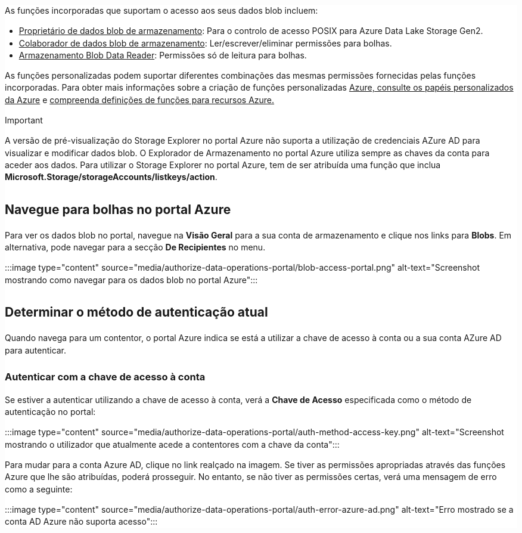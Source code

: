 As funções incorporadas que suportam o acesso aos seus dados blob incluem:

- [Proprietário de dados blob de armazenamento](../../role-based-access-control/built-in-roles.md#storage-blob-data-owner): Para o controlo de acesso POSIX para Azure Data Lake Storage Gen2.
- [Colaborador de dados blob de armazenamento](../../role-based-access-control/built-in-roles.md#storage-blob-data-contributor): Ler/escrever/eliminar permissões para bolhas.
- [Armazenamento Blob Data Reader](../../role-based-access-control/built-in-roles.md#storage-blob-data-reader): Permissões só de leitura para bolhas.

As funções personalizadas podem suportar diferentes combinações das mesmas permissões fornecidas pelas funções incorporadas. Para obter mais informações sobre a criação de funções personalizadas [Azure, consulte os papéis personalizados da Azure](../../role-based-access-control/custom-roles.md) e [compreenda definições de funções para recursos Azure.](../../role-based-access-control/role-definitions.md)

> [!IMPORTANT]
> A versão de pré-visualização do Storage Explorer no portal Azure não suporta a utilização de credenciais AZure AD para visualizar e modificar dados blob. O Explorador de Armazenamento no portal Azure utiliza sempre as chaves da conta para aceder aos dados. Para utilizar o Storage Explorer no portal Azure, tem de ser atribuída uma função que inclua **Microsoft.Storage/storageAccounts/listkeys/action**.

## <a name="navigate-to-blobs-in-the-azure-portal"></a>Navegue para bolhas no portal Azure

Para ver os dados blob no portal, navegue na **Visão Geral** para a sua conta de armazenamento e clique nos links para **Blobs**. Em alternativa, pode navegar para a secção **De Recipientes** no menu.

:::image type="content" source="media/authorize-data-operations-portal/blob-access-portal.png" alt-text="Screenshot mostrando como navegar para os dados blob no portal Azure":::

## <a name="determine-the-current-authentication-method"></a>Determinar o método de autenticação atual

Quando navega para um contentor, o portal Azure indica se está a utilizar a chave de acesso à conta ou a sua conta AZure AD para autenticar.

### <a name="authenticate-with-the-account-access-key"></a>Autenticar com a chave de acesso à conta

Se estiver a autenticar utilizando a chave de acesso à conta, verá a **Chave de Acesso** especificada como o método de autenticação no portal:

:::image type="content" source="media/authorize-data-operations-portal/auth-method-access-key.png" alt-text="Screenshot mostrando o utilizador que atualmente acede a contentores com a chave da conta":::

Para mudar para a conta Azure AD, clique no link realçado na imagem. Se tiver as permissões apropriadas através das funções Azure que lhe são atribuídas, poderá prosseguir. No entanto, se não tiver as permissões certas, verá uma mensagem de erro como a seguinte:

:::image type="content" source="media/authorize-data-operations-portal/auth-error-azure-ad.png" alt-text="Erro mostrado se a conta AD Azure não suporta acesso":::
